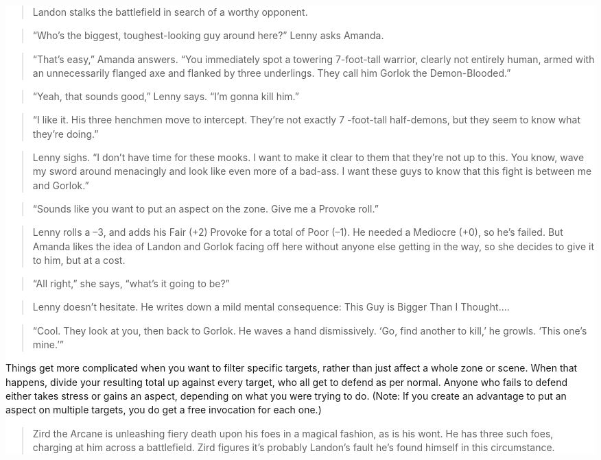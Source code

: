 > Landon stalks the battlefield in search of a worthy opponent.

>

> “Who’s the biggest, toughest-looking guy around here?” Lenny asks Amanda.

>

> “That’s easy,” Amanda answers. “You immediately spot a towering 7-foot-tall
warrior, clearly not entirely human, armed with an unnecessarily flanged axe
and flanked by three underlings. They call him Gorlok the Demon-Blooded.”

>

> “Yeah, that sounds good,” Lenny says. “I’m gonna kill him.”

>

> “I like it. His three henchmen move to intercept. They’re not exactly 7
-foot-tall half-demons, but they seem to know what they’re doing.”

>

> Lenny sighs. “I don’t have time for these mooks. I want to make it clear to
them that they’re not up to this. You know, wave my sword around menacingly
and look like even more of a bad-ass. I want these guys to know that this
fight is between me and Gorlok.”

>

> “Sounds like you want to put an aspect on the zone. Give me a Provoke roll.”

>

> Lenny rolls a –3, and adds his Fair (+2) Provoke for a total of Poor (–1).
He needed a Mediocre (+0), so he’s failed. But Amanda likes the idea of Landon
and Gorlok facing off here without anyone else getting in the way, so she
decides to give it to him, but at a cost.

>

> “All right,” she says, “what’s it going to be?”

>

> Lenny doesn’t hesitate. He writes down a mild mental consequence:
<span class="aspect">This Guy is Bigger Than I Thought</span>....

>

> “Cool. They look at you, then back to Gorlok. He waves a hand dismissively.
‘Go, find another to kill,’ he growls. ‘This one’s mine.’”

Things get more complicated when you want to filter specific targets, rather
than just affect a whole zone or scene. When that happens, divide your
resulting total up against every target, who all get to defend as per normal.
Anyone who fails to defend either takes stress or gains an aspect, depending
on what you were trying to do. (Note: If you create an advantage to put an
aspect on multiple targets, you do get a free invocation for each one.)

> Zird the Arcane is unleashing fiery death upon his foes in a magical
fashion, as is his wont. He has three such foes, charging at him across a
battlefield. Zird figures it’s probably Landon’s fault he’s found himself in
this circumstance.
